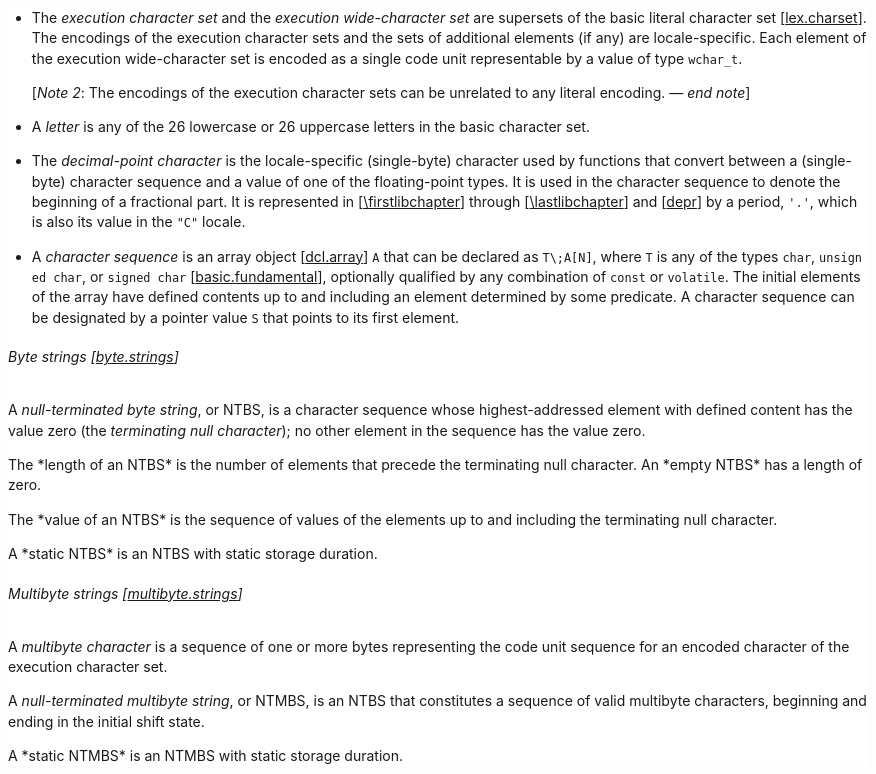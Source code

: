 - The *execution character set* and the *execution wide-character set*
  are supersets of the basic literal character set [[lex.charset]]. The
  encodings of the execution character sets and the sets of additional
  elements (if any) are locale-specific. Each element of the execution
  wide-character set is encoded as a single code unit representable by a
  value of type `wchar_t`.

  \[*Note 2*: The encodings of the execution character sets can be
  unrelated to any literal encoding. — *end note*\]

- A *letter* is any of the 26 lowercase or 26 uppercase letters in the
  basic character set.

- The *decimal-point character* is the locale-specific (single-byte)
  character used by functions that convert between a (single-byte)
  character sequence and a value of one of the floating-point types. It
  is used in the character sequence to denote the beginning of a
  fractional part. It is represented in [[\firstlibchapter]] through
  [[\lastlibchapter]] and [[depr]] by a period, `'.'`, which is also its
  value in the `"C"` locale.

- A *character sequence* is an array object [[dcl.array]] `A` that can
  be declared as `T\;A[N]`, where `T` is any of the types `char`,
  `unsigned char`, or `signed char` [[basic.fundamental]], optionally
  qualified by any combination of `const` or `volatile`. The initial
  elements of the array have defined contents up to and including an
  element determined by some predicate. A character sequence can be
  designated by a pointer value `S` that points to its first element.

###### Byte strings <a id="byte.strings">[[byte.strings]]</a>

A *null-terminated byte string*, or NTBS, is a character sequence whose
highest-addressed element with defined content has the value zero (the
*terminating null character*); no other element in the sequence has the
value zero.

The \*length of an NTBS\* is the number of elements that precede the
terminating null character. An \*empty NTBS\* has a length of zero.

The \*value of an NTBS\* is the sequence of values of the elements up to
and including the terminating null character.

A \*static NTBS\* is an NTBS with static storage duration.

###### Multibyte strings <a id="multibyte.strings">[[multibyte.strings]]</a>

A *multibyte character* is a sequence of one or more bytes representing
the code unit sequence for an encoded character of the execution
character set.

A *null-terminated multibyte string*, or NTMBS, is an NTBS that
constitutes a sequence of valid multibyte characters, beginning and
ending in the initial shift state.

A \*static NTMBS\* is an NTMBS with static storage duration.


[algorithm.stable]: #algorithm.stable
[allocator.requirements]: #allocator.requirements
[allocator.requirements.completeness]: #allocator.requirements.completeness
[allocator.requirements.general]: #allocator.requirements.general
[alt.headers]: #alt.headers
[bitmask.types]: #bitmask.types
[byte.strings]: #byte.strings
[character.seq]: #character.seq
[character.seq.general]: #character.seq.general
[compliance]: #compliance
[conforming]: #conforming
[conforming.overview]: #conforming.overview
[constexpr.functions]: #constexpr.functions
[constraints]: #constraints
[constraints.overview]: #constraints.overview
[contents]: #contents
[conventions]: #conventions
[conventions.general]: #conventions.general
[customization.point.object]: #customization.point.object
[derivation]: #derivation
[derived.classes]: #derived.classes
[description]: #description
[description.general]: #description.general
[enumerated.types]: #enumerated.types
[expos.only.entity]: #expos.only.entity
[extern.names]: #extern.names
[extern.types]: #extern.types
[freestanding.item]: #freestanding.item
[functions.within.classes]: #functions.within.classes
[global.functions]: #global.functions
[handler.functions]: #handler.functions
[hash.requirements]: #hash.requirements
[headers]: #headers
[hidden.friends]: #hidden.friends
[lib.types.movedfrom]: #lib.types.movedfrom
[library]: #library
[library.c]: #library.c
[library.general]: #library.general
[macro.names]: #macro.names
[member.functions]: #member.functions
[multibyte.strings]: #multibyte.strings
[namespace.constraints]: #namespace.constraints
[namespace.future]: #namespace.future
[namespace.posix]: #namespace.posix
[namespace.std]: #namespace.std
[nullablepointer.requirements]: #nullablepointer.requirements
[objects.within.classes]: #objects.within.classes
[organization]: #organization
[organization.general]: #organization.general
[protection.within.classes]: #protection.within.classes
[reentrancy]: #reentrancy
[replacement.functions]: #replacement.functions
[requirements]: #requirements
[requirements.general]: #requirements.general
[res.on.arguments]: #res.on.arguments
[res.on.data.races]: #res.on.data.races
[res.on.exception.handling]: #res.on.exception.handling
[res.on.functions]: #res.on.functions
[res.on.headers]: #res.on.headers
[res.on.macro.definitions]: #res.on.macro.definitions
[res.on.objects]: #res.on.objects
[res.on.requirements]: #res.on.requirements
[reserved.names]: #reserved.names
[reserved.names.general]: #reserved.names.general
[std.modules]: #std.modules
[structure]: #structure
[structure.elements]: #structure.elements
[structure.requirements]: #structure.requirements
[structure.see.also]: #structure.see.also
[structure.specifications]: #structure.specifications
[structure.summary]: #structure.summary
[swappable.requirements]: #swappable.requirements
[type.descriptions]: #type.descriptions
[type.descriptions.general]: #type.descriptions.general
[using]: #using
[using.headers]: #using.headers
[using.linkage]: #using.linkage
[using.overview]: #using.overview
[usrlit.suffix]: #usrlit.suffix
[utility.arg.requirements]: #utility.arg.requirements
[utility.requirements]: #utility.requirements
[utility.requirements.general]: #utility.requirements.general
[value.error.codes]: #value.error.codes
[zombie.names]: #zombie.names
[\firstlibchapter]: #\firstlibchapter
[\lastlibchapter]: #\lastlibchapter
[alg.c.library]: algorithms.md#alg.c.library
[alg.sorting]: algorithms.md#alg.sorting
[algorithms]: algorithms.md#algorithms
[algorithms.requirements]: algorithms.md#algorithms.requirements
[alloc.errors]: support.md#alloc.errors
[allocator.requirements]: #allocator.requirements
[allocator.requirements.general]: #allocator.requirements.general
[allocator.traits]: mem.md#allocator.traits
[alt.headers]: #alt.headers
[array.creation]: containers.md#array.creation
[bad.alloc]: support.md#bad.alloc
[basic.def.odr]: basic.md#basic.def.odr
[basic.fundamental]: basic.md#basic.fundamental
[basic.life]: basic.md#basic.life
[basic.link]: basic.md#basic.link
[basic.lookup.argdep]: basic.md#basic.lookup.argdep
[basic.lookup.qual]: basic.md#basic.lookup.qual
[basic.lookup.unqual]: basic.md#basic.lookup.unqual
[basic.scope.namespace]: basic.md#basic.scope.namespace
[basic.start]: basic.md#basic.start
[basic.stc.dynamic]: basic.md#basic.stc.dynamic
[c.annex.k.names]: #c.annex.k.names
[cassert.syn]: diagnostics.md#cassert.syn
[cerrno.syn]: diagnostics.md#cerrno.syn
[class.copy.assign]: class.md#class.copy.assign
[class.copy.ctor]: class.md#class.copy.ctor
[class.dtor]: class.md#class.dtor
[class.mem]: class.md#class.mem
[class.virtual]: class.md#class.virtual
[clocale.syn]: localization.md#clocale.syn
[compliance]: #compliance
[concept.destructible]: concepts.md#concept.destructible
[concept.invocable]: concepts.md#concept.invocable
[concept.totallyordered]: concepts.md#concept.totallyordered
[concepts]: concepts.md#concepts
[concepts.equality]: concepts.md#concepts.equality
[concepts.object]: concepts.md#concepts.object
[conforming]: #conforming
[constraints]: #constraints
[container.requirements]: containers.md#container.requirements
[containers]: containers.md#containers
[contents]: #contents
[conv]: expr.md#conv
[conv.func]: expr.md#conv.func
[conventions]: #conventions
[cpp.include]: cpp.md#cpp.include
[cpp.replace]: cpp.md#cpp.replace
[cpp17.copyassignable]: #cpp17.copyassignable
[cpp17.copyconstructible]: #cpp17.copyconstructible
[cpp17.destructible]: #cpp17.destructible
[cpp17.hash]: #cpp17.hash
[cpp17.moveassignable]: #cpp17.moveassignable
[cpp17.nullablepointer]: #cpp17.nullablepointer
[cstdarg.syn]: support.md#cstdarg.syn
[cstddef.syn]: support.md#cstddef.syn
[dcl.array]: dcl.md#dcl.array
[dcl.attr]: dcl.md#dcl.attr
[dcl.constexpr]: dcl.md#dcl.constexpr
[dcl.fct.default]: dcl.md#dcl.fct.default
[dcl.init]: dcl.md#dcl.init
[dcl.inline]: dcl.md#dcl.inline
[dcl.link]: dcl.md#dcl.link
[dcl.pre]: dcl.md#dcl.pre
[dcl.typedef]: dcl.md#dcl.typedef
[defns.nonconst.libcall]: #defns.nonconst.libcall
[depr]: #depr
[derivation]: #derivation
[derived.classes]: #derived.classes
[description]: #description
[diagnostics]: diagnostics.md#diagnostics
[except]: except.md#except
[expr.delete]: expr.md#expr.delete
[expr.new]: expr.md#expr.new
[expr.unary.op]: expr.md#expr.unary.op
[freestanding.item]: #freestanding.item
[function.objects]: utilities.md#function.objects
[functions.within.classes]: #functions.within.classes
[global.functions]: #global.functions
[handler.functions]: #handler.functions
[hash.requirements]: #hash.requirements
[headers]: #headers
[headers.cpp]: #headers.cpp
[headers.cpp.c]: #headers.cpp.c
[headers.cpp.fs]: #headers.cpp.fs
[input.output]: input.md#input.output
[intro.compliance]: intro.md#intro.compliance
[intro.multithread]: basic.md#intro.multithread
[intro.refs]: intro.md#intro.refs
[iterator.requirements]: iterators.md#iterator.requirements
[iterators]: iterators.md#iterators
[lex.charset]: lex.md#lex.charset
[lex.name]: lex.md#lex.name
[lex.name.special]: #lex.name.special
[lex.phases]: lex.md#lex.phases
[lex.separate]: lex.md#lex.separate
[lib.types.movedfrom]: #lib.types.movedfrom
[library]: #library
[library.categories]: #library.categories
[locales]: localization.md#locales
[localization]: localization.md#localization
[macro.names]: #macro.names
[mem]: mem.md#mem
[member.functions]: #member.functions
[meta]: meta.md#meta
[module.import]: module.md#module.import
[namespace.def]: dcl.md#namespace.def
[namespace.std]: #namespace.std
[namespace.udecl]: dcl.md#namespace.udecl
[new.delete]: support.md#new.delete
[new.handler]: support.md#new.handler
[new.syn]: support.md#new.syn
[nullablepointer.requirements]: #nullablepointer.requirements
[numeric.requirements]: numerics.md#numeric.requirements
[numerics]: numerics.md#numerics
[organization]: #organization
[ostream.iterator.ops]: iterators.md#ostream.iterator.ops
[over.literal]: over.md#over.literal
[over.match]: over.md#over.match
[over.match.oper]: over.md#over.match.oper
[protection.within.classes]: #protection.within.classes
[random.access.iterators]: iterators.md#random.access.iterators
[ranges]: ranges.md#ranges
[re]: re.md#re
[replacement.functions]: #replacement.functions
[requirements]: #requirements
[res.on.data.races]: #res.on.data.races
[res.on.exception.handling]: #res.on.exception.handling
[res.on.headers]: #res.on.headers
[res.on.macro.definitions]: #res.on.macro.definitions
[reserved.names]: #reserved.names
[specialized.addressof]: mem.md#specialized.addressof
[std.exceptions]: diagnostics.md#std.exceptions
[stmt.return]: stmt.md#stmt.return
[stream.types]: input.md#stream.types
[strings]: strings.md#strings
[structure]: #structure
[structure.requirements]: #structure.requirements
[support]: support.md#support
[support.c.headers]: support.md#support.c.headers
[support.c.headers.other]: support.md#support.c.headers.other
[support.exception]: support.md#support.exception
[support.types]: support.md#support.types
[swappable.requirements]: #swappable.requirements
[syserr]: diagnostics.md#syserr
[syserr.errcode.overview]: diagnostics.md#syserr.errcode.overview
[tab:cpp17.destructible]: #tab:cpp17.destructible
[tab:cpp17.equalitycomparable]: #tab:cpp17.equalitycomparable
[temp]: temp.md#temp
[temp.concept]: temp.md#temp.concept
[temp.constr.decl]: temp.md#temp.constr.decl
[temp.deduct.call]: temp.md#temp.deduct.call
[template.bitset]: utilities.md#template.bitset
[term.incomplete.type]: #term.incomplete.type
[term.object.type]: #term.object.type
[terminate.handler]: support.md#terminate.handler
[thread]: thread.md#thread
[time]: time.md#time
[type.descriptions]: #type.descriptions
[using]: #using
[using.headers]: #using.headers
[using.linkage]: #using.linkage
[utilities]: utilities.md#utilities
[utility.arg.requirements]: #utility.arg.requirements
[utility.requirements]: #utility.requirements
[algorithms]: #algorithms
[atomics]: #atomics
[bit]: #bit
[cmp]: #cmp
[concepts]: #concepts
[containers]: #containers
[cstdint.syn]: #cstdint.syn
[diagnostics]: #diagnostics
[function.objects]: #function.objects
[input.output]: #input.output
[iterators]: #iterators
[localization]: #localization
[mem]: #mem
[memory]: #memory
[meta]: #meta
[numerics]: #numerics
[ranges]: #ranges
[ratio]: #ratio
[re]: #re
[strings]: #strings
[support]: #support
[support.coroutine]: #support.coroutine
[support.dynamic]: #support.dynamic
[support.exception]: #support.exception
[support.initlist]: #support.initlist
[support.limits]: #support.limits
[support.rtti]: #support.rtti
[support.runtime]: #support.runtime
[support.srcloc]: #support.srcloc
[support.start.term]: #support.start.term
[support.types]: #support.types
[thread]: #thread
[time]: #time
[tuple]: #tuple
[type.traits]: #type.traits
[utilities]: #utilities
[utility]: #utility